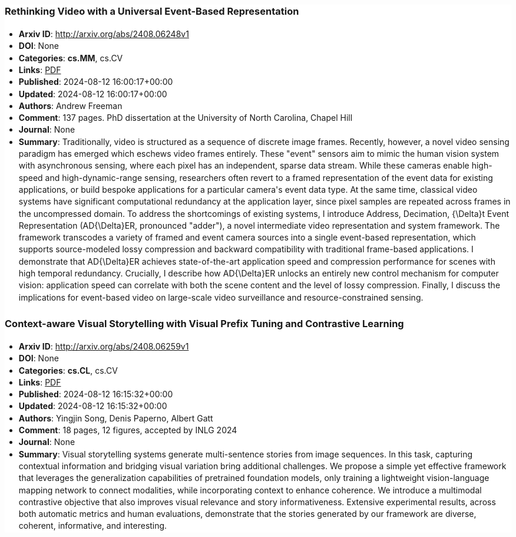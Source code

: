 

### Rethinking Video with a Universal Event-Based Representation
- **Arxiv ID**: http://arxiv.org/abs/2408.06248v1
- **DOI**: None
- **Categories**: **cs.MM**, cs.CV
- **Links**: [PDF](http://arxiv.org/pdf/2408.06248v1)
- **Published**: 2024-08-12 16:00:17+00:00
- **Updated**: 2024-08-12 16:00:17+00:00
- **Authors**: Andrew Freeman
- **Comment**: 137 pages. PhD dissertation at the University of North Carolina,
  Chapel Hill
- **Journal**: None
- **Summary**: Traditionally, video is structured as a sequence of discrete image frames. Recently, however, a novel video sensing paradigm has emerged which eschews video frames entirely. These "event" sensors aim to mimic the human vision system with asynchronous sensing, where each pixel has an independent, sparse data stream. While these cameras enable high-speed and high-dynamic-range sensing, researchers often revert to a framed representation of the event data for existing applications, or build bespoke applications for a particular camera's event data type. At the same time, classical video systems have significant computational redundancy at the application layer, since pixel samples are repeated across frames in the uncompressed domain.   To address the shortcomings of existing systems, I introduce Address, Decimation, {\Delta}t Event Representation (AD{\Delta}ER, pronounced "adder"), a novel intermediate video representation and system framework. The framework transcodes a variety of framed and event camera sources into a single event-based representation, which supports source-modeled lossy compression and backward compatibility with traditional frame-based applications. I demonstrate that AD{\Delta}ER achieves state-of-the-art application speed and compression performance for scenes with high temporal redundancy. Crucially, I describe how AD{\Delta}ER unlocks an entirely new control mechanism for computer vision: application speed can correlate with both the scene content and the level of lossy compression. Finally, I discuss the implications for event-based video on large-scale video surveillance and resource-constrained sensing.



### Context-aware Visual Storytelling with Visual Prefix Tuning and Contrastive Learning
- **Arxiv ID**: http://arxiv.org/abs/2408.06259v1
- **DOI**: None
- **Categories**: **cs.CL**, cs.CV
- **Links**: [PDF](http://arxiv.org/pdf/2408.06259v1)
- **Published**: 2024-08-12 16:15:32+00:00
- **Updated**: 2024-08-12 16:15:32+00:00
- **Authors**: Yingjin Song, Denis Paperno, Albert Gatt
- **Comment**: 18 pages, 12 figures, accepted by INLG 2024
- **Journal**: None
- **Summary**: Visual storytelling systems generate multi-sentence stories from image sequences. In this task, capturing contextual information and bridging visual variation bring additional challenges. We propose a simple yet effective framework that leverages the generalization capabilities of pretrained foundation models, only training a lightweight vision-language mapping network to connect modalities, while incorporating context to enhance coherence. We introduce a multimodal contrastive objective that also improves visual relevance and story informativeness. Extensive experimental results, across both automatic metrics and human evaluations, demonstrate that the stories generated by our framework are diverse, coherent, informative, and interesting.
